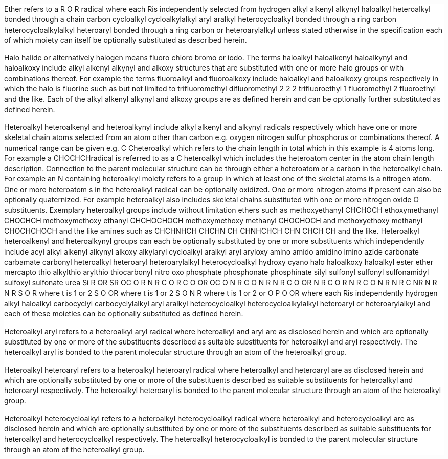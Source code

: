  Ether refers to a R O R radical where each Ris independently selected from hydrogen alkyl alkenyl alkynyl haloalkyl heteroalkyl bonded through a chain carbon cycloalkyl cycloalkylalkyl aryl aralkyl heterocycloalkyl bonded through a ring carbon heterocycloalkylalkyl heteroaryl bonded through a ring carbon or heteroarylalkyl unless stated otherwise in the specification each of which moiety can itself be optionally substituted as described herein.

 Halo halide or alternatively halogen means fluoro chloro bromo or iodo. The terms haloalkyl haloalkenyl haloalkynyl and haloalkoxy include alkyl alkenyl alkynyl and alkoxy structures that are substituted with one or more halo groups or with combinations thereof. For example the terms fluoroalkyl and fluoroalkoxy include haloalkyl and haloalkoxy groups respectively in which the halo is fluorine such as but not limited to trifluoromethyl difluoromethyl 2 2 2 trifluoroethyl 1 fluoromethyl 2 fluoroethyl and the like. Each of the alkyl alkenyl alkynyl and alkoxy groups are as defined herein and can be optionally further substituted as defined herein.

 Heteroalkyl heteroalkenyl and heteroalkynyl include alkyl alkenyl and alkynyl radicals respectively which have one or more skeletal chain atoms selected from an atom other than carbon e.g. oxygen nitrogen sulfur phosphorus or combinations thereof. A numerical range can be given e.g. C Cheteroalkyl which refers to the chain length in total which in this example is 4 atoms long. For example a CHOCHCHradical is referred to as a C heteroalkyl which includes the heteroatom center in the atom chain length description. Connection to the parent molecular structure can be through either a heteroatom or a carbon in the heteroalkyl chain. For example an N containing heteroalkyl moiety refers to a group in which at least one of the skeletal atoms is a nitrogen atom. One or more heteroatom s in the heteroalkyl radical can be optionally oxidized. One or more nitrogen atoms if present can also be optionally quaternized. For example heteroalkyl also includes skeletal chains substituted with one or more nitrogen oxide O substituents. Exemplary heteroalkyl groups include without limitation ethers such as methoxyethanyl CHCHOCH ethoxymethanyl CHOCHCH methoxymethoxy ethanyl CHCHOCHOCH methoxymethoxy methanyl CHOCHOCH and methoxyethoxy methanyl CHOCHCHOCH and the like amines such as CHCHNHCH CHCHN CH CHNHCHCH CHN CHCH CH and the like. Heteroalkyl heteroalkenyl and heteroalkynyl groups can each be optionally substituted by one or more substituents which independently include acyl alkyl alkenyl alkynyl alkoxy alkylaryl cycloalkyl aralkyl aryl aryloxy amino amido amidino imino azide carbonate carbamate carbonyl heteroalkyl heteroaryl heteroarylalkyl heterocycloalkyl hydroxy cyano halo haloalkoxy haloalkyl ester ether mercapto thio alkylthio arylthio thiocarbonyl nitro oxo phosphate phosphonate phosphinate silyl sulfonyl sulfonyl sulfonamidyl sulfoxyl sulfonate urea Si R OR SR OC O R N R C O R C O OR OC O N R C O N R N R C O OR N R C O R N R C O N R N R C NR N R N R S O R where t is 1 or 2 S O OR where t is 1 or 2 S O N R where t is 1 or 2 or O P O OR where each Ris independently hydrogen alkyl haloalkyl carbocyclyl carbocyclylalkyl aryl aralkyl heterocycloalkyl heterocycloalkylalkyl heteroaryl or heteroarylalkyl and each of these moieties can be optionally substituted as defined herein.

 Heteroalkyl aryl refers to a heteroalkyl aryl radical where heteroalkyl and aryl are as disclosed herein and which are optionally substituted by one or more of the substituents described as suitable substituents for heteroalkyl and aryl respectively. The heteroalkyl aryl is bonded to the parent molecular structure through an atom of the heteroalkyl group.

 Heteroalkyl heteroaryl refers to a heteroalkyl heteroaryl radical where heteroalkyl and heteroaryl are as disclosed herein and which are optionally substituted by one or more of the substituents described as suitable substituents for heteroalkyl and heteroaryl respectively. The heteroalkyl heteroaryl is bonded to the parent molecular structure through an atom of the heteroalkyl group.

 Heteroalkyl heterocycloalkyl refers to a heteroalkyl heterocycloalkyl radical where heteroalkyl and heterocycloalkyl are as disclosed herein and which are optionally substituted by one or more of the substituents described as suitable substituents for heteroalkyl and heterocycloalkyl respectively. The heteroalkyl heterocycloalkyl is bonded to the parent molecular structure through an atom of the heteroalkyl group.
